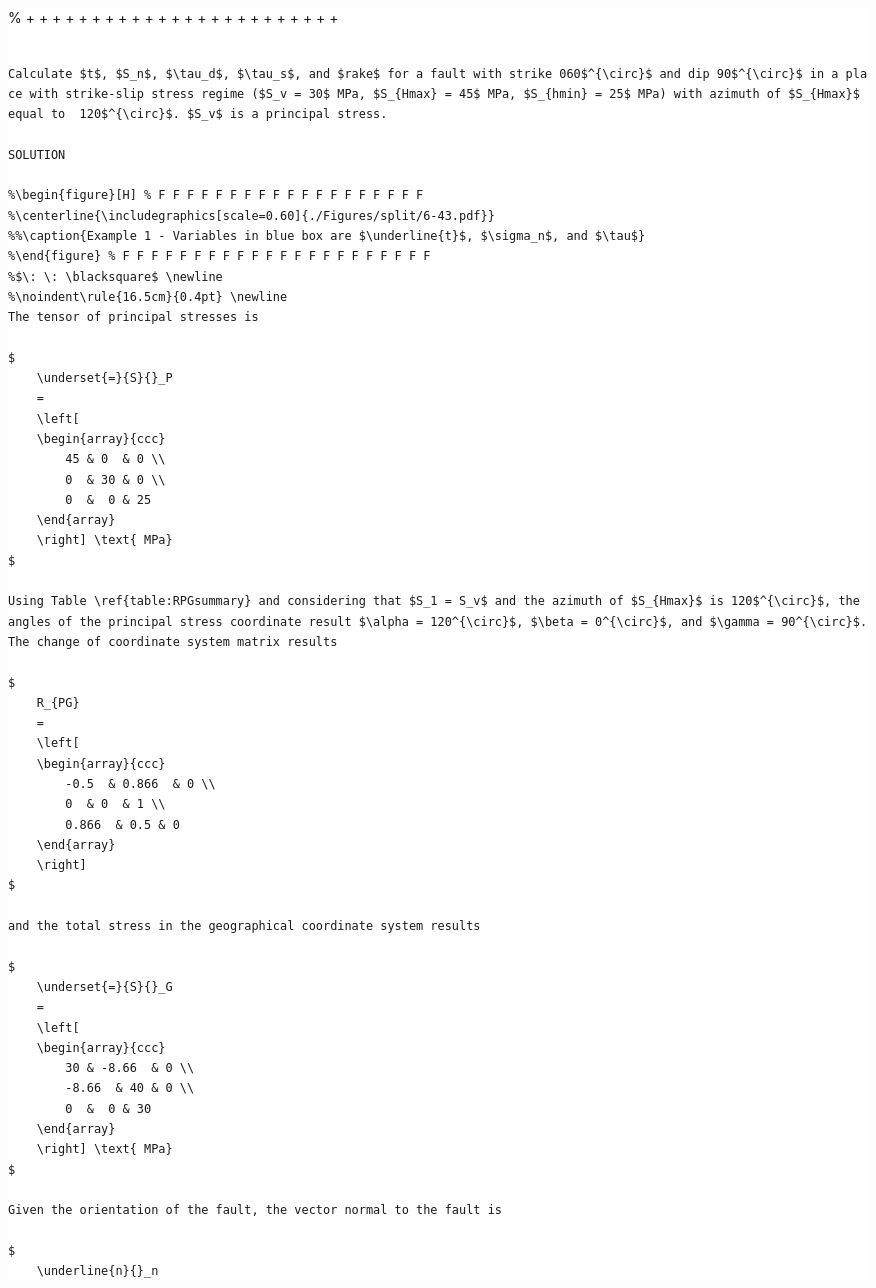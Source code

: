 % + + + + + + + + + + + + + + + + + + + + + + + +
```{admonition} Example 5.10

Calculate $t$, $S_n$, $\tau_d$, $\tau_s$, and $rake$ for a fault with strike 060$^{\circ}$ and dip 90$^{\circ}$ in a place with strike-slip stress regime ($S_v = 30$ MPa, $S_{Hmax} = 45$ MPa, $S_{hmin} = 25$ MPa) with azimuth of $S_{Hmax}$ equal to  120$^{\circ}$. $S_v$ is a principal stress.  

SOLUTION

%\begin{figure}[H] % F F F F F F F F F F F F F F F F F F F   
%\centerline{\includegraphics[scale=0.60]{./Figures/split/6-43.pdf}}
%%\caption{Example 1 - Variables in blue box are $\underline{t}$, $\sigma_n$, and $\tau$}
%\end{figure} % F F F F F F F F F F F F F F F F F F F F F F 
%$\: \: \blacksquare$ \newline
%\noindent\rule{16.5cm}{0.4pt} \newline
The tensor of principal stresses is 

$ 
	\underset{=}{S}{}_P
	= 
	\left[
	\begin{array}{ccc}
		45 & 0  & 0 \\
		0  & 30 & 0 \\
		0  &  0 & 25
	\end{array}
	\right] \text{ MPa}
$

Using Table \ref{table:RPGsummary} and considering that $S_1 = S_v$ and the azimuth of $S_{Hmax}$ is 120$^{\circ}$, the angles of the principal stress coordinate result $\alpha = 120^{\circ}$, $\beta = 0^{\circ}$, and $\gamma = 90^{\circ}$. 
The change of coordinate system matrix results

$ 
	R_{PG}
	= 
	\left[
	\begin{array}{ccc}
		-0.5  & 0.866  & 0 \\
		0  & 0  & 1 \\
		0.866  & 0.5 & 0
	\end{array}
	\right]
$

and the total stress in the geographical coordinate system results 

$ 
	\underset{=}{S}{}_G
	= 
	\left[
	\begin{array}{ccc}
		30 & -8.66  & 0 \\
		-8.66  & 40 & 0 \\
		0  &  0 & 30
	\end{array}
	\right] \text{ MPa}
$

Given the orientation of the fault, the vector normal to the fault is

$
	\underline{n}{}_n
```